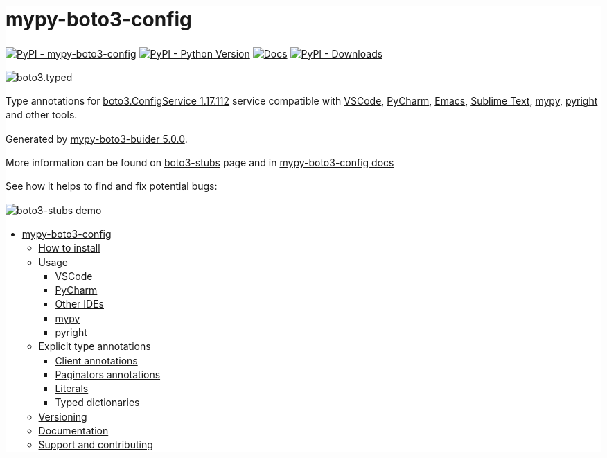 <a id="mypy-boto3-config"></a>

# mypy-boto3-config

[![PyPI - mypy-boto3-config](https://img.shields.io/pypi/v/mypy-boto3-config.svg?color=blue)](https://pypi.org/project/mypy-boto3-config)
[![PyPI - Python Version](https://img.shields.io/pypi/pyversions/mypy-boto3-config.svg?color=blue)](https://pypi.org/project/mypy-boto3-config)
[![Docs](https://img.shields.io/readthedocs/mypy-boto3-builder.svg?color=blue)](https://mypy-boto3-builder.readthedocs.io/)
[![PyPI - Downloads](https://img.shields.io/pypi/dw/mypy-boto3-config?color=blue)](https://pypistats.org/packages/mypy-boto3-config)

![boto3.typed](https://github.com/vemel/mypy_boto3_builder/raw/master/logo.png)

Type annotations for
[boto3.ConfigService 1.17.112](https://boto3.amazonaws.com/v1/documentation/api/1.17.112/reference/services/config.html#ConfigService)
service compatible with [VSCode](https://code.visualstudio.com/),
[PyCharm](https://www.jetbrains.com/pycharm/),
[Emacs](https://www.gnu.org/software/emacs/),
[Sublime Text](https://www.sublimetext.com/),
[mypy](https://github.com/python/mypy),
[pyright](https://github.com/microsoft/pyright) and other tools.

Generated by
[mypy-boto3-buider 5.0.0](https://github.com/vemel/mypy_boto3_builder).

More information can be found on
[boto3-stubs](https://pypi.org/project/boto3-stubs/) page and in
[mypy-boto3-config docs](https://vemel.github.io/boto3_stubs_docs/mypy_boto3_config/)

See how it helps to find and fix potential bugs:

![boto3-stubs demo](https://github.com/vemel/mypy_boto3_builder/raw/master/demo.gif)

- [mypy-boto3-config](#mypy-boto3-config)
  - [How to install](#how-to-install)
  - [Usage](#usage)
    - [VSCode](#vscode)
    - [PyCharm](#pycharm)
    - [Other IDEs](#other-ides)
    - [mypy](#mypy)
    - [pyright](#pyright)
  - [Explicit type annotations](#explicit-type-annotations)
    - [Client annotations](#client-annotations)
    - [Paginators annotations](#paginators-annotations)
    - [Literals](#literals)
    - [Typed dictionaries](#typed-dictionaries)
  - [Versioning](#versioning)
  - [Documentation](#documentation)
  - [Support and contributing](#support-and-contributing)
